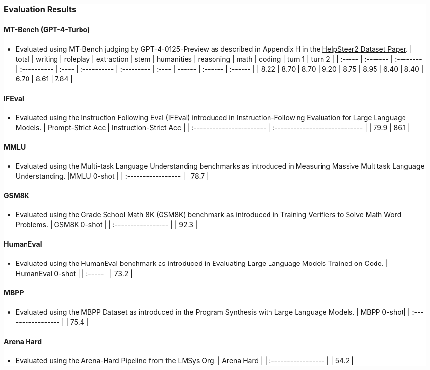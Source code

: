### Evaluation Results
#### MT-Bench (GPT-4-Turbo)
- Evaluated using MT-Bench judging by GPT-4-0125-Preview as described in Appendix H in the [HelpSteer2 Dataset Paper](https://arxiv.org/abs/2406.08673).
| total | writing | roleplay | extraction | stem | humanities | reasoning | math | coding | turn 1 | turn 2 |
| :----- | :------- | :-------- | :---------- | :---- | :---------- | :--------- | :---- | ------ | :------ | :------ | 
| 8.22 | 8.70 | 8.70  | 9.20 | 8.75 | 8.95 | 6.40 | 8.40 | 6.70 | 8.61 | 7.84 | 

#### IFEval
- Evaluated using the Instruction Following Eval (IFEval) introduced in Instruction-Following Evaluation for Large Language Models.
| Prompt-Strict Acc | Instruction-Strict Acc |
| :----------------------- | :---------------------------- |
| 79.9 | 86.1 |

#### MMLU
- Evaluated using the Multi-task Language Understanding benchmarks as introduced in Measuring Massive Multitask Language Understanding.
|MMLU 0-shot |
| :----------------- |
| 78.7  | 

#### GSM8K
- Evaluated using the Grade School Math 8K (GSM8K) benchmark as introduced in Training Verifiers to Solve Math Word Problems.
| GSM8K 0-shot |
| :----------------- | 
| 92.3 | 

#### HumanEval
- Evaluated using the HumanEval benchmark as introduced in Evaluating Large Language Models Trained on Code.
| HumanEval 0-shot |
| :----- |
| 73.2 |

#### MBPP
- Evaluated using the MBPP Dataset as introduced in the Program Synthesis with Large Language Models.
| MBPP 0-shot|
| :----------------- | 
| 75.4 | 

#### Arena Hard
- Evaluated using the Arena-Hard Pipeline from the LMSys Org.
| Arena Hard |
| :----------------- | 
| 54.2 | 
